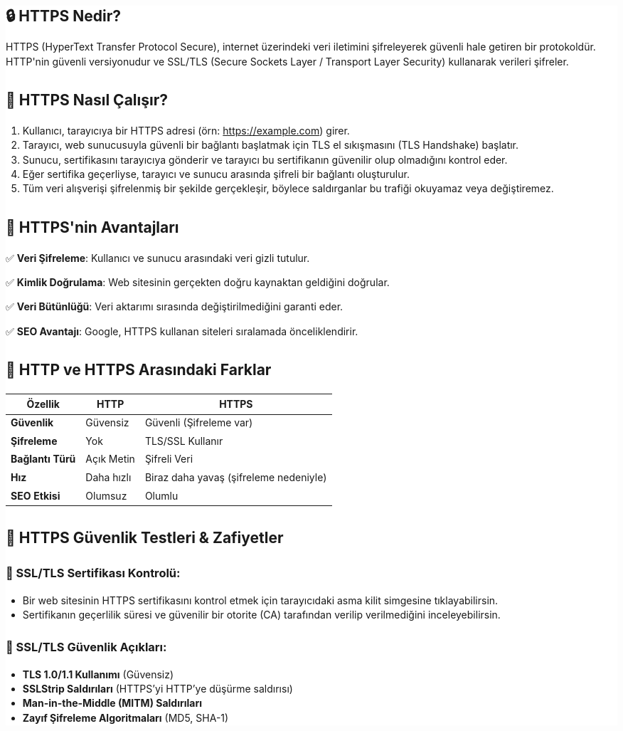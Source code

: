 
## 🔒 HTTPS Nedir?
HTTPS (HyperText Transfer Protocol Secure), internet üzerindeki veri iletimini şifreleyerek güvenli hale getiren bir protokoldür. HTTP'nin güvenli versiyonudur ve SSL/TLS (Secure Sockets Layer / Transport Layer Security) kullanarak verileri şifreler.

## 📌 HTTPS Nasıl Çalışır?
1. Kullanıcı, tarayıcıya bir HTTPS adresi (örn: https://example.com) girer.
2. Tarayıcı, web sunucusuyla güvenli bir bağlantı başlatmak için TLS el sıkışmasını (TLS Handshake) başlatır.
3. Sunucu, sertifikasını tarayıcıya gönderir ve tarayıcı bu sertifikanın güvenilir olup olmadığını kontrol eder.
4. Eğer sertifika geçerliyse, tarayıcı ve sunucu arasında şifreli bir bağlantı oluşturulur.
5. Tüm veri alışverişi şifrelenmiş bir şekilde gerçekleşir, böylece saldırganlar bu trafiği okuyamaz veya değiştiremez.

## 📌 HTTPS'nin Avantajları
✅ **Veri Şifreleme**: Kullanıcı ve sunucu arasındaki veri gizli tutulur.

✅ **Kimlik Doğrulama**: Web sitesinin gerçekten doğru kaynaktan geldiğini doğrular.

✅ **Veri Bütünlüğü**: Veri aktarımı sırasında değiştirilmediğini garanti eder.

✅ **SEO Avantajı**: Google, HTTPS kullanan siteleri sıralamada önceliklendirir.

## 📌 HTTP ve HTTPS Arasındaki Farklar
| Özellik | HTTP | HTTPS |
|---------|------|-------|
| **Güvenlik** | Güvensiz | Güvenli (Şifreleme var) |
| **Şifreleme** | Yok | TLS/SSL Kullanır |
| **Bağlantı Türü** | Açık Metin | Şifreli Veri |
| **Hız** | Daha hızlı | Biraz daha yavaş (şifreleme nedeniyle) |
| **SEO Etkisi** | Olumsuz | Olumlu |

## 📌 HTTPS Güvenlik Testleri & Zafiyetler
### 🔹 SSL/TLS Sertifikası Kontrolü:
- Bir web sitesinin HTTPS sertifikasını kontrol etmek için tarayıcıdaki asma kilit simgesine tıklayabilirsin.
- Sertifikanın geçerlilik süresi ve güvenilir bir otorite (CA) tarafından verilip verilmediğini inceleyebilirsin.

### 🔹 SSL/TLS Güvenlik Açıkları:
- **TLS 1.0/1.1 Kullanımı** (Güvensiz)
- **SSLStrip Saldırıları** (HTTPS’yi HTTP’ye düşürme saldırısı)
- **Man-in-the-Middle (MITM) Saldırıları**
- **Zayıf Şifreleme Algoritmaları** (MD5, SHA-1)

